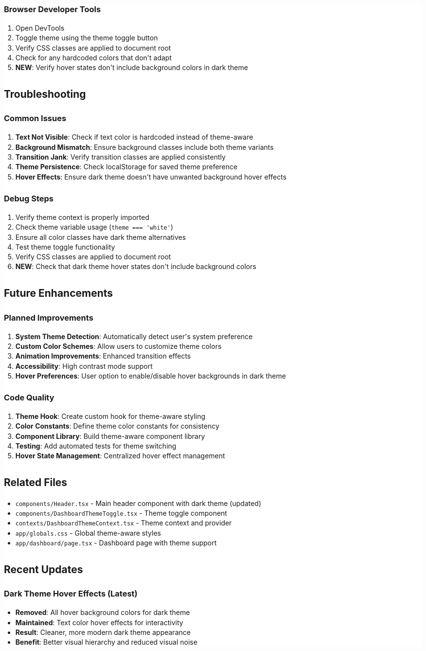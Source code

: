 ### Browser Developer Tools
1. Open DevTools
2. Toggle theme using the theme toggle button
3. Verify CSS classes are applied to document root
4. Check for any hardcoded colors that don't adapt
5. **NEW**: Verify hover states don't include background colors in dark theme

## Troubleshooting

### Common Issues
1. **Text Not Visible**: Check if text color is hardcoded instead of theme-aware
2. **Background Mismatch**: Ensure background classes include both theme variants
3. **Transition Jank**: Verify transition classes are applied consistently
4. **Theme Persistence**: Check localStorage for saved theme preference
5. **Hover Effects**: Ensure dark theme doesn't have unwanted background hover effects

### Debug Steps
1. Verify theme context is properly imported
2. Check theme variable usage (`theme === 'white'`)
3. Ensure all color classes have dark theme alternatives
4. Test theme toggle functionality
5. Verify CSS classes are applied to document root
6. **NEW**: Check that dark theme hover states don't include background colors

## Future Enhancements

### Planned Improvements
1. **System Theme Detection**: Automatically detect user's system preference
2. **Custom Color Schemes**: Allow users to customize theme colors
3. **Animation Improvements**: Enhanced transition effects
4. **Accessibility**: High contrast mode support
5. **Hover Preferences**: User option to enable/disable hover backgrounds in dark theme

### Code Quality
1. **Theme Hook**: Create custom hook for theme-aware styling
2. **Color Constants**: Define theme color constants for consistency
3. **Component Library**: Build theme-aware component library
4. **Testing**: Add automated tests for theme switching
5. **Hover State Management**: Centralized hover effect management

## Related Files

- `components/Header.tsx` - Main header component with dark theme (updated)
- `components/DashboardThemeToggle.tsx` - Theme toggle component
- `contexts/DashboardThemeContext.tsx` - Theme context and provider
- `app/globals.css` - Global theme-aware styles
- `app/dashboard/page.tsx` - Dashboard page with theme support

## Recent Updates

### Dark Theme Hover Effects (Latest)
- **Removed**: All hover background colors for dark theme
- **Maintained**: Text color hover effects for interactivity
- **Result**: Cleaner, more modern dark theme appearance
- **Benefit**: Better visual hierarchy and reduced visual noise
